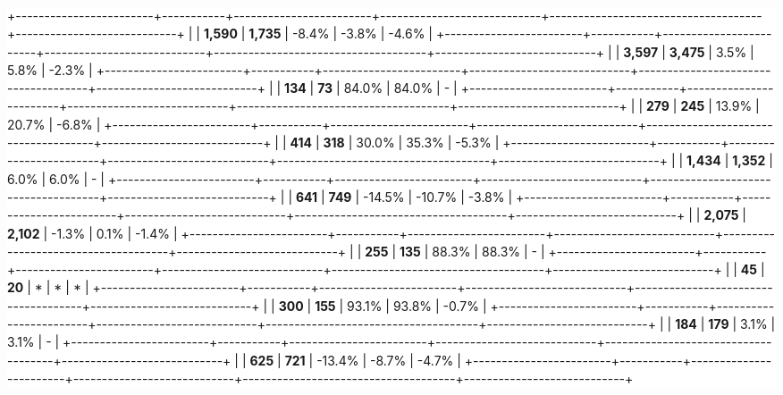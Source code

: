 +------------------------+-----------+------------------------+----------------------------+-------------------------------------+----------------------------+
|                        | **1,590** | **1,735**              | -8.4%                      | -3.8%                               | -4.6%                      |
+------------------------+-----------+------------------------+----------------------------+-------------------------------------+----------------------------+
|                        | **3,597** | **3,475**              | 3.5%                       | 5.8%                                | -2.3%                      |
+------------------------+-----------+------------------------+----------------------------+-------------------------------------+----------------------------+
|                        | **134**   | **73**                 | 84.0%                      | 84.0%                               | \-                         |
+------------------------+-----------+------------------------+----------------------------+-------------------------------------+----------------------------+
|                        | **279**   | **245**                | 13.9%                      | 20.7%                               | -6.8%                      |
+------------------------+-----------+------------------------+----------------------------+-------------------------------------+----------------------------+
|                        | **414**   | **318**                | 30.0%                      | 35.3%                               | -5.3%                      |
+------------------------+-----------+------------------------+----------------------------+-------------------------------------+----------------------------+
|                        | **1,434** | **1,352**              | 6.0%                       | 6.0%                                | \-                         |
+------------------------+-----------+------------------------+----------------------------+-------------------------------------+----------------------------+
|                        | **641**   | **749**                | -14.5%                     | -10.7%                              | -3.8%                      |
+------------------------+-----------+------------------------+----------------------------+-------------------------------------+----------------------------+
|                        | **2,075** | **2,102**              | -1.3%                      | 0.1%                                | -1.4%                      |
+------------------------+-----------+------------------------+----------------------------+-------------------------------------+----------------------------+
|                        | **255**   | **135**                | 88.3%                      | 88.3%                               | \-                         |
+------------------------+-----------+------------------------+----------------------------+-------------------------------------+----------------------------+
|                        | **45**    | **20**                 | \*                         | \*                                  | \*                         |
+------------------------+-----------+------------------------+----------------------------+-------------------------------------+----------------------------+
|                        | **300**   | **155**                | 93.1%                      | 93.8%                               | -0.7%                      |
+------------------------+-----------+------------------------+----------------------------+-------------------------------------+----------------------------+
|                        | **184**   | **179**                | 3.1%                       | 3.1%                                | \-                         |
+------------------------+-----------+------------------------+----------------------------+-------------------------------------+----------------------------+
|                        | **625**   | **721**                | -13.4%                     | -8.7%                               | -4.7%                      |
+------------------------+-----------+------------------------+----------------------------+-------------------------------------+----------------------------+
